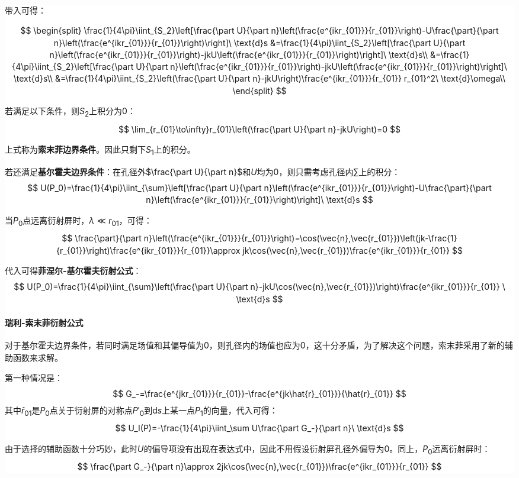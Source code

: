 带入可得：

$$
\begin{split}
\frac{1}{4\pi}\iint_{S_2}\left[\frac{\part U}{\part n}\left(\frac{e^{ikr_{01}}}{r_{01}}\right)-U\frac{\part}{\part n}\left(\frac{e^{ikr_{01}}}{r_{01}}\right)\right]\ \text{d}s
&=\frac{1}{4\pi}\iint_{S_2}\left[\frac{\part U}{\part n}\left(\frac{e^{ikr_{01}}}{r_{01}}\right)-jkU\left(\frac{e^{ikr_{01}}}{r_{01}}\right)\right]\ \text{d}s\\
&=\frac{1}{4\pi}\iint_{S_2}\left[\frac{\part U}{\part n}\left(\frac{e^{ikr_{01}}}{r_{01}}\right)-jkU\left(\frac{e^{ikr_{01}}}{r_{01}}\right)\right]\ \text{d}s\\
&=\frac{1}{4\pi}\iint_{S_2}\left(\frac{\part U}{\part n}-jkU\right)\frac{e^{ikr_{01}}}{r_{01}} r_{01}^2\ \text{d}\omega\\
\end{split}
$$

若满足以下条件，则$S_2$上积分为0：
$$
\lim_{r_{01}\to\infty}r_{01}\left(\frac{\part U}{\part n}-jkU\right)=0
$$

上式称为**索末菲边界条件**。因此只剩下$S_1$上的积分。

若还满足**基尔霍夫边界条件**：在孔径外$\frac{\part U}{\part n}$和$U$均为0，则只需考虑孔径内$\sum$上的积分：
$$
U(P_0)=\frac{1}{4\pi}\iint_{\sum}\left[\frac{\part U}{\part n}\left(\frac{e^{ikr_{01}}}{r_{01}}\right)-U\frac{\part}{\part n}\left(\frac{e^{ikr_{01}}}{r_{01}}\right)\right]\ \text{d}s
$$

当$P_0$点远离衍射屏时，$\lambda \ll r_{01}$，可得：
$$
\frac{\part}{\part n}\left(\frac{e^{ikr_{01}}}{r_{01}}\right)=\cos(\vec{n},\vec{r_{01}})\left(jk-\frac{1}{r_{01}}\right)\frac{e^{ikr_{01}}}{r_{01}}\approx jk\cos(\vec{n},\vec{r_{01}})\frac{e^{ikr_{01}}}{r_{01}}
$$

代入可得**菲涅尔-基尔霍夫衍射公式**：
$$
U(P_0)=\frac{1}{4\pi}\iint_{\sum}\left(\frac{\part U}{\part n}-jkU\cos(\vec{n},\vec{r_{01}})\right)\frac{e^{ikr_{01}}}{r_{01}} \ \text{d}s
$$

#### 瑞利-索末菲衍射公式

对于基尔霍夫边界条件，若同时满足场值和其偏导值为0，则孔径内的场值也应为0，这十分矛盾，为了解决这个问题，索末菲采用了新的辅助函数来求解。

第一种情况是：
$$
G_-=\frac{e^{jkr_{01}}}{r_{01}}-\frac{e^{jk\hat{r}_{01}}}{\hat{r}_{01}}
$$
其中$\hat{r}_{01}$是$P_0$点关于衍射屏的对称点$P'_0$到$\text{d}s$上某一点$P_1$的向量，代入可得：
$$
U_I(P)=-\frac{1}{4\pi}\iint_\sum U\frac{\part G_-}{\part n}\ \text{d}s
$$

由于选择的辅助函数十分巧妙，此时$U$的偏导项没有出现在表达式中，因此不用假设衍射屏孔径外偏导为0。同上，$P_0$远离衍射屏时：
$$
\frac{\part G_-}{\part n}\approx 2jk\cos(\vec{n},\vec{r_{01}})\frac{e^{ikr_{01}}}{r_{01}}
$$
